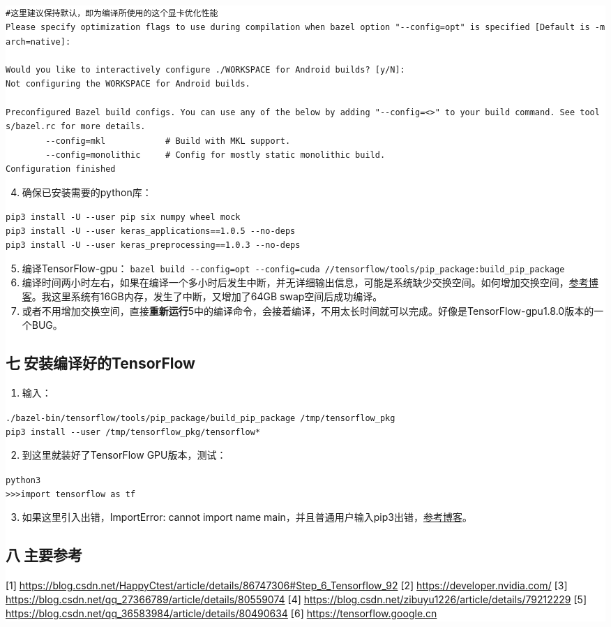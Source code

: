 ```
#这里建议保持默认，即为编译所使用的这个显卡优化性能
Please specify optimization flags to use during compilation when bazel option "--config=opt" is specified [Default is -march=native]:

Would you like to interactively configure ./WORKSPACE for Android builds? [y/N]:
Not configuring the WORKSPACE for Android builds.

Preconfigured Bazel build configs. You can use any of the below by adding "--config=<>" to your build command. See tools/bazel.rc for more details.
        --config=mkl            # Build with MKL support.
        --config=monolithic     # Config for mostly static monolithic build.
Configuration finished
```
4. 确保已安装需要的python库：
```
pip3 install -U --user pip six numpy wheel mock
pip3 install -U --user keras_applications==1.0.5 --no-deps
pip3 install -U --user keras_preprocessing==1.0.3 --no-deps
```
5. 编译TensorFlow-gpu：
`bazel build --config=opt --config=cuda //tensorflow/tools/pip_package:build_pip_package`
6. 编译时间两小时左右，如果在编译一个多小时后发生中断，并无详细输出信息，可能是系统缺少交换空间。如何增加交换空间，[参考博客](https://blog.csdn.net/u010429286/article/details/79219230)。我这里系统有16GB内存，发生了中断，又增加了64GB swap空间后成功编译。
7. 或者不用增加交换空间，直接**重新运行**5中的编译命令，会接着编译，不用太长时间就可以完成。好像是TensorFlow-gpu1.8.0版本的一个BUG。


## 七 安装编译好的TensorFlow
1. 输入：
```
./bazel-bin/tensorflow/tools/pip_package/build_pip_package /tmp/tensorflow_pkg
pip3 install --user /tmp/tensorflow_pkg/tensorflow*
```
2. 到这里就装好了TensorFlow GPU版本，测试：
```
python3
>>>import tensorflow as tf
```
3. 如果这里引入出错，ImportError: cannot import name main，并且普通用户输入pip3出错，[参考博客](https://blog.csdn.net/accumulate_zhang/article/details/80269313)。


## 八 主要参考
[1] https://blog.csdn.net/HappyCtest/article/details/86747306#Step_6_Tensorflow_92
[2] https://developer.nvidia.com/
[3] https://blog.csdn.net/qq_27366789/article/details/80559074
[4] https://blog.csdn.net/zibuyu1226/article/details/79212229
[5] https://blog.csdn.net/qq_36583984/article/details/80490634
[6] https://tensorflow.google.cn




















